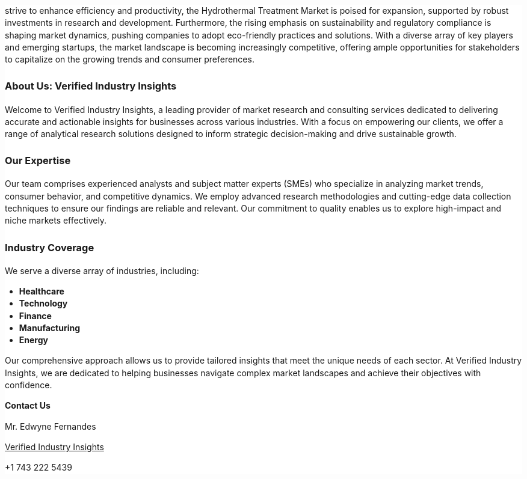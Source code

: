 strive to enhance efficiency and productivity, the Hydrothermal Treatment Market is poised for expansion, supported by robust investments in research and development. Furthermore, the rising emphasis on sustainability and regulatory compliance is shaping market dynamics, pushing companies to adopt eco-friendly practices and solutions. With a diverse array of key players and emerging startups, the market landscape is becoming increasingly competitive, offering ample opportunities for stakeholders to capitalize on the growing trends and consumer preferences.</p><h3>About Us: Verified Industry Insights</h3><p>Welcome to Verified Industry Insights, a leading provider of market research and consulting services dedicated to delivering accurate and actionable insights for businesses across various industries. With a focus on empowering our clients, we offer a range of analytical research solutions designed to inform strategic decision-making and drive sustainable growth.</p><h3>Our Expertise</h3><p>Our team comprises experienced analysts and subject matter experts (SMEs) who specialize in analyzing market trends, consumer behavior, and competitive dynamics. We employ advanced research methodologies and cutting-edge data collection techniques to ensure our findings are reliable and relevant. Our commitment to quality enables us to explore high-impact and niche markets effectively.</p><h3>Industry Coverage</h3><p>We serve a diverse array of industries, including:</p><ul><li><strong>Healthcare</strong></li><li><strong>Technology</strong></li><li><strong>Finance</strong></li><li><strong>Manufacturing</strong></li><li><strong>Energy</strong></li></ul><p>Our comprehensive approach allows us to provide tailored insights that meet the unique needs of each sector. At Verified Industry Insights, we are dedicated to helping businesses navigate complex market landscapes and achieve their objectives with confidence.</p><p><strong>Contact Us</strong></p><p>Mr. Edwyne Fernandes</p><p><a href="https://www.verifiedindustryinsights.com/">Verified Industry Insights</a></p><p>+1 743 222 5439</p>
